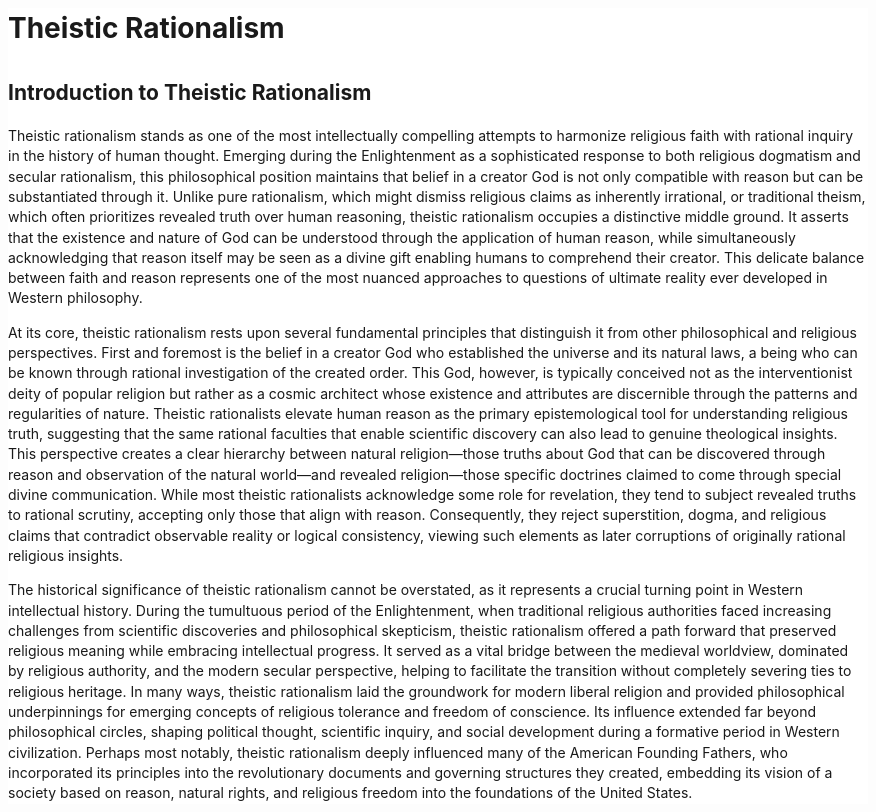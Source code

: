 
# Theistic Rationalism

## Introduction to Theistic Rationalism

Theistic rationalism stands as one of the most intellectually compelling attempts to harmonize religious faith with rational inquiry in the history of human thought. Emerging during the Enlightenment as a sophisticated response to both religious dogmatism and secular rationalism, this philosophical position maintains that belief in a creator God is not only compatible with reason but can be substantiated through it. Unlike pure rationalism, which might dismiss religious claims as inherently irrational, or traditional theism, which often prioritizes revealed truth over human reasoning, theistic rationalism occupies a distinctive middle ground. It asserts that the existence and nature of God can be understood through the application of human reason, while simultaneously acknowledging that reason itself may be seen as a divine gift enabling humans to comprehend their creator. This delicate balance between faith and reason represents one of the most nuanced approaches to questions of ultimate reality ever developed in Western philosophy.

At its core, theistic rationalism rests upon several fundamental principles that distinguish it from other philosophical and religious perspectives. First and foremost is the belief in a creator God who established the universe and its natural laws, a being who can be known through rational investigation of the created order. This God, however, is typically conceived not as the interventionist deity of popular religion but rather as a cosmic architect whose existence and attributes are discernible through the patterns and regularities of nature. Theistic rationalists elevate human reason as the primary epistemological tool for understanding religious truth, suggesting that the same rational faculties that enable scientific discovery can also lead to genuine theological insights. This perspective creates a clear hierarchy between natural religion—those truths about God that can be discovered through reason and observation of the natural world—and revealed religion—those specific doctrines claimed to come through special divine communication. While most theistic rationalists acknowledge some role for revelation, they tend to subject revealed truths to rational scrutiny, accepting only those that align with reason. Consequently, they reject superstition, dogma, and religious claims that contradict observable reality or logical consistency, viewing such elements as later corruptions of originally rational religious insights.

The historical significance of theistic rationalism cannot be overstated, as it represents a crucial turning point in Western intellectual history. During the tumultuous period of the Enlightenment, when traditional religious authorities faced increasing challenges from scientific discoveries and philosophical skepticism, theistic rationalism offered a path forward that preserved religious meaning while embracing intellectual progress. It served as a vital bridge between the medieval worldview, dominated by religious authority, and the modern secular perspective, helping to facilitate the transition without completely severing ties to religious heritage. In many ways, theistic rationalism laid the groundwork for modern liberal religion and provided philosophical underpinnings for emerging concepts of religious tolerance and freedom of conscience. Its influence extended far beyond philosophical circles, shaping political thought, scientific inquiry, and social development during a formative period in Western civilization. Perhaps most notably, theistic rationalism deeply influenced many of the American Founding Fathers, who incorporated its principles into the revolutionary documents and governing structures they created, embedding its vision of a society based on reason, natural rights, and religious freedom into the foundations of the United States.
